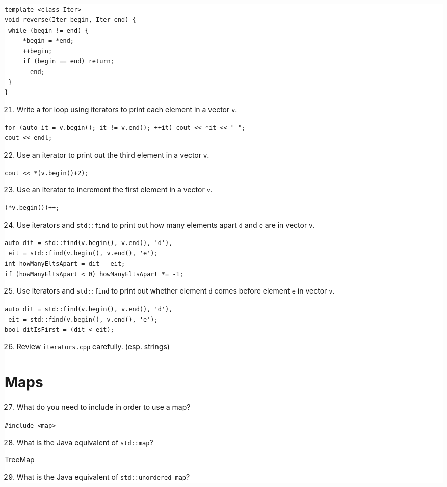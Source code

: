    ```
   template <class Iter>
   void reverse(Iter begin, Iter end) {
   	while (begin != end) {
		*begin = *end;
		++begin;
		if (begin == end) return;
		--end;
	}
   }
   ```

   21. Write a for loop using iterators to print each element in a vector `v`.
   
   ```
   for (auto it = v.begin(); it != v.end(); ++it) cout << *it << " ";
   cout << endl;
   ```

   22. Use an iterator to print out the third element in a vector `v`.
   
   `cout << *(v.begin()+2);`

   23. Use an iterator to increment the first element in a vector `v`.
   
   `(*v.begin())++;`

   24. Use iterators and `std::find` to print out how many elements apart `d` and `e` are in vector `v`.
   
   ```
   auto dit = std::find(v.begin(), v.end(), 'd'),
   	eit = std::find(v.begin(), v.end(), 'e');
   int howManyEltsApart = dit - eit;
   if (howManyEltsApart < 0) howManyEltsApart *= -1;
   ```

   25. Use iterators and `std::find` to print out whether element `d` comes before element `e` in vector `v`.
   
   ```
   auto dit = std::find(v.begin(), v.end(), 'd'),
   	eit = std::find(v.begin(), v.end(), 'e');
   bool ditIsFirst = (dit < eit);
   ```

   26. Review `iterators.cpp` carefully. (esp. strings)

# Maps

   27. What do you need to include in order to use a map?
   
   `#include <map>`

   28. What is the Java equivalent of `std::map`?
   
   TreeMap

   29. What is the Java equivalent of `std::unordered_map`?
   